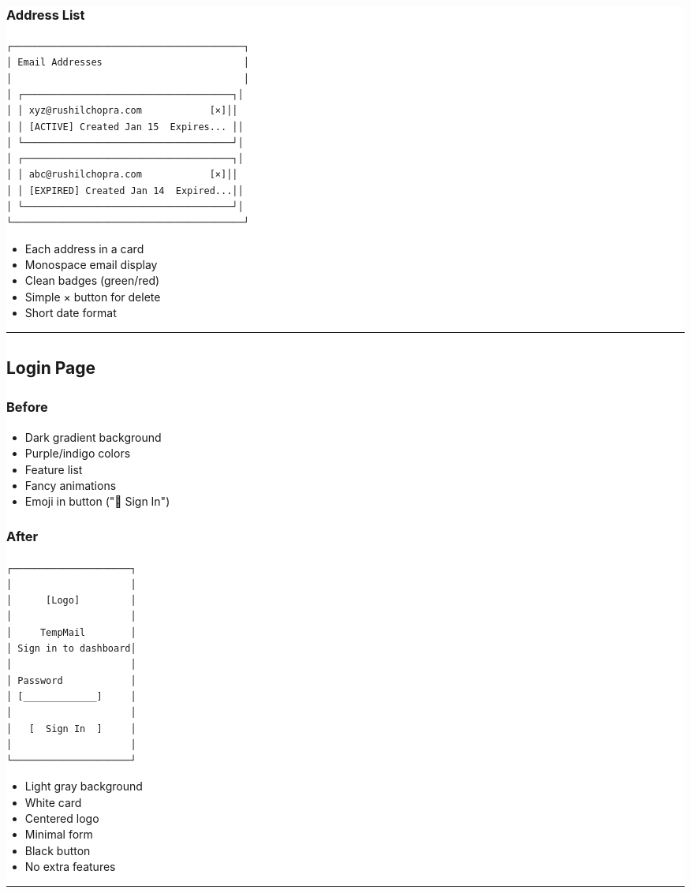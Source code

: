 ### Address List
```
┌─────────────────────────────────────────┐
│ Email Addresses                         │
│                                         │
│ ┌─────────────────────────────────────┐│
│ │ xyz@rushilchopra.com            [×]││
│ │ [ACTIVE] Created Jan 15  Expires... ││
│ └─────────────────────────────────────┘│
│ ┌─────────────────────────────────────┐│
│ │ abc@rushilchopra.com            [×]││
│ │ [EXPIRED] Created Jan 14  Expired...││
│ └─────────────────────────────────────┘│
└─────────────────────────────────────────┘
```
- Each address in a card
- Monospace email display
- Clean badges (green/red)
- Simple × button for delete
- Short date format

---

## Login Page

### Before
- Dark gradient background
- Purple/indigo colors
- Feature list
- Fancy animations
- Emoji in button ("🔐 Sign In")

### After
```
┌─────────────────────┐
│                     │
│      [Logo]         │
│                     │
│     TempMail        │
│ Sign in to dashboard│
│                     │
│ Password            │
│ [_____________]     │
│                     │
│   [  Sign In  ]     │
│                     │
└─────────────────────┘
```
- Light gray background
- White card
- Centered logo
- Minimal form
- Black button
- No extra features

---